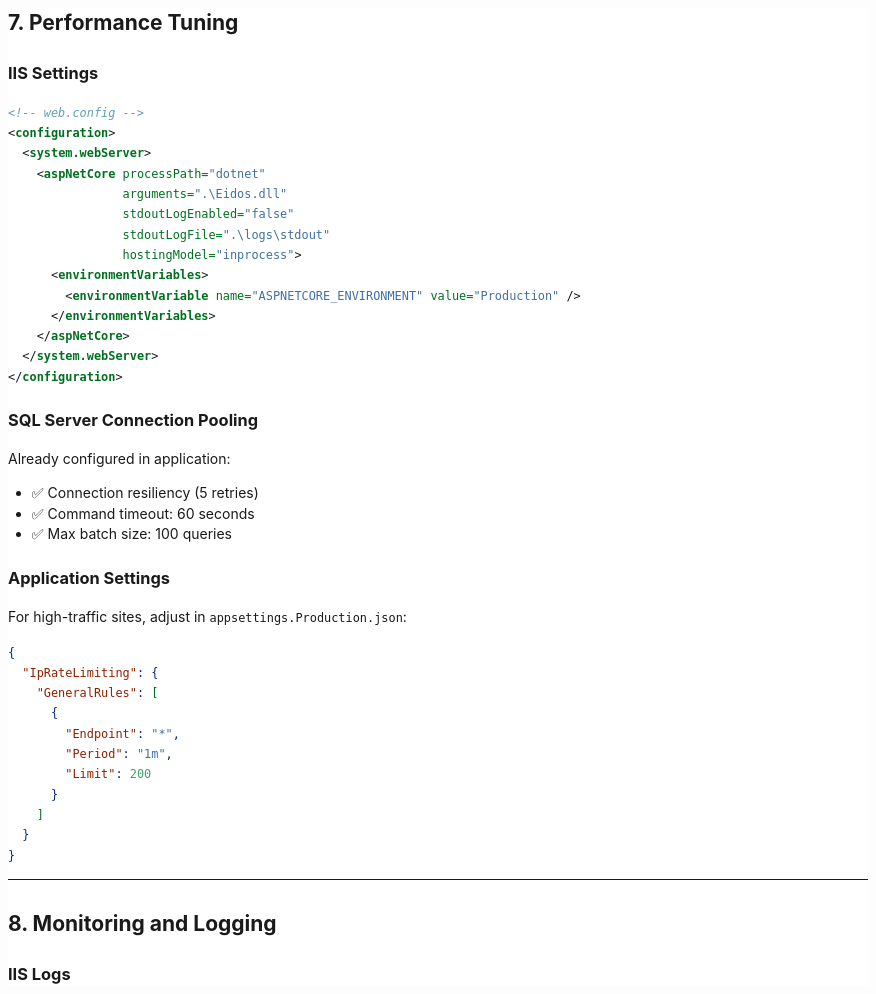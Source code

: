 
## 7. Performance Tuning

### IIS Settings

```xml
<!-- web.config -->
<configuration>
  <system.webServer>
    <aspNetCore processPath="dotnet"
                arguments=".\Eidos.dll"
                stdoutLogEnabled="false"
                stdoutLogFile=".\logs\stdout"
                hostingModel="inprocess">
      <environmentVariables>
        <environmentVariable name="ASPNETCORE_ENVIRONMENT" value="Production" />
      </environmentVariables>
    </aspNetCore>
  </system.webServer>
</configuration>
```

### SQL Server Connection Pooling

Already configured in application:
- ✅ Connection resiliency (5 retries)
- ✅ Command timeout: 60 seconds
- ✅ Max batch size: 100 queries

### Application Settings

For high-traffic sites, adjust in `appsettings.Production.json`:

```json
{
  "IpRateLimiting": {
    "GeneralRules": [
      {
        "Endpoint": "*",
        "Period": "1m",
        "Limit": 200
      }
    ]
  }
}
```

---

## 8. Monitoring and Logging

### IIS Logs
